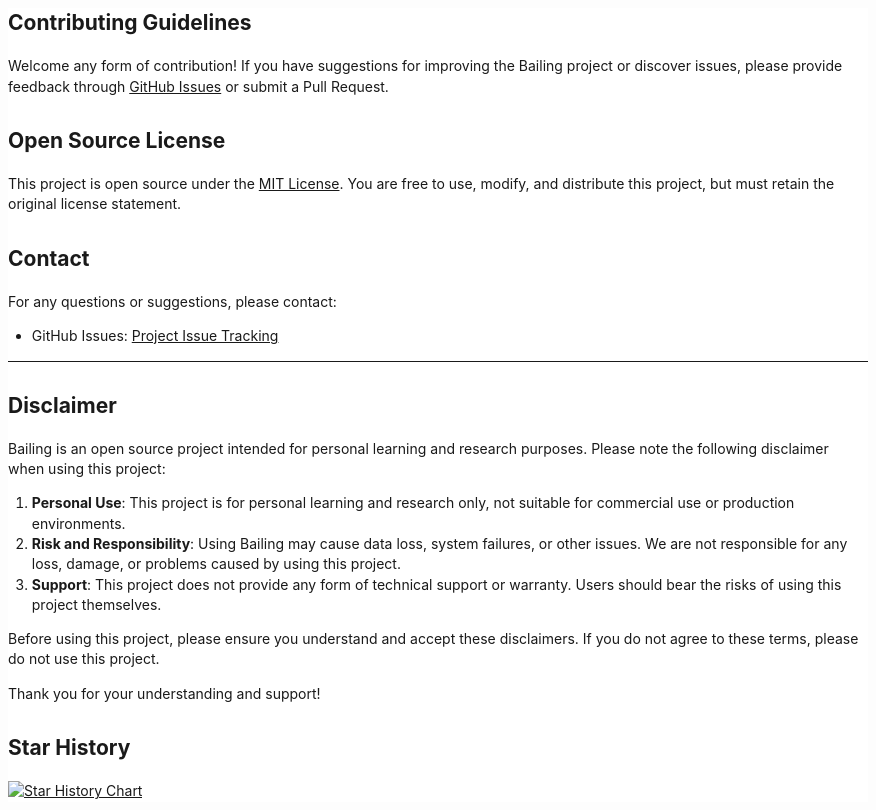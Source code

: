 ## Contributing Guidelines

Welcome any form of contribution! If you have suggestions for improving the Bailing project or discover issues, please provide feedback through [GitHub Issues](https://github.com/wwbin2017/bailing/issues) or submit a Pull Request.

## Open Source License

This project is open source under the [MIT License](LICENSE). You are free to use, modify, and distribute this project, but must retain the original license statement.

## Contact

For any questions or suggestions, please contact:

- GitHub Issues: [Project Issue Tracking](https://github.com/wwbin2017/bailing/issues)

---

## Disclaimer

Bailing is an open source project intended for personal learning and research purposes. Please note the following disclaimer when using this project:

1. **Personal Use**: This project is for personal learning and research only, not suitable for commercial use or production environments.
2. **Risk and Responsibility**: Using Bailing may cause data loss, system failures, or other issues. We are not responsible for any loss, damage, or problems caused by using this project.
3. **Support**: This project does not provide any form of technical support or warranty. Users should bear the risks of using this project themselves.

Before using this project, please ensure you understand and accept these disclaimers. If you do not agree to these terms, please do not use this project.

Thank you for your understanding and support!

## Star History

[![Star History Chart](https://api.star-history.com/svg?repos=wwbin2017/bailing&type=Date)](https://star-history.com/#wwbin2017/bailing&Date)
